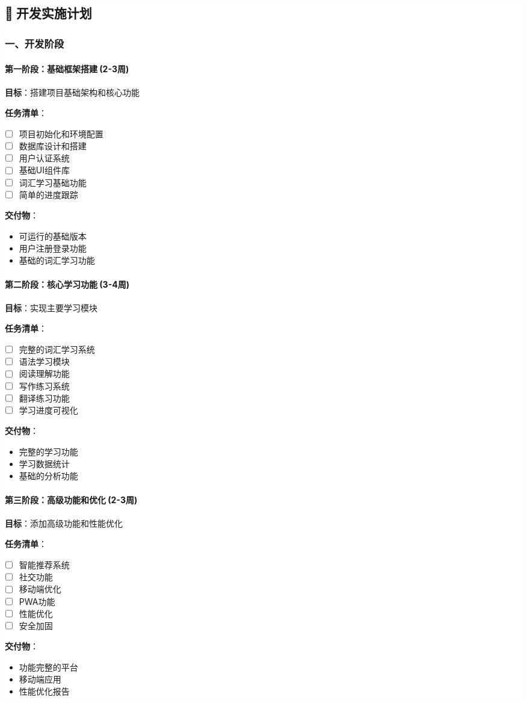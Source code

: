 
## 🔧 开发实施计划

### 一、开发阶段

#### 第一阶段：基础框架搭建 (2-3周)
**目标**：搭建项目基础架构和核心功能

**任务清单**：
- [ ] 项目初始化和环境配置
- [ ] 数据库设计和搭建
- [ ] 用户认证系统
- [ ] 基础UI组件库
- [ ] 词汇学习基础功能
- [ ] 简单的进度跟踪

**交付物**：
- 可运行的基础版本
- 用户注册登录功能
- 基础的词汇学习功能

#### 第二阶段：核心学习功能 (3-4周)
**目标**：实现主要学习模块

**任务清单**：
- [ ] 完整的词汇学习系统
- [ ] 语法学习模块
- [ ] 阅读理解功能
- [ ] 写作练习系统
- [ ] 翻译练习功能
- [ ] 学习进度可视化

**交付物**：
- 完整的学习功能
- 学习数据统计
- 基础的分析功能

#### 第三阶段：高级功能和优化 (2-3周)
**目标**：添加高级功能和性能优化

**任务清单**：
- [ ] 智能推荐系统
- [ ] 社交功能
- [ ] 移动端优化
- [ ] PWA功能
- [ ] 性能优化
- [ ] 安全加固

**交付物**：
- 功能完整的平台
- 移动端应用
- 性能优化报告
